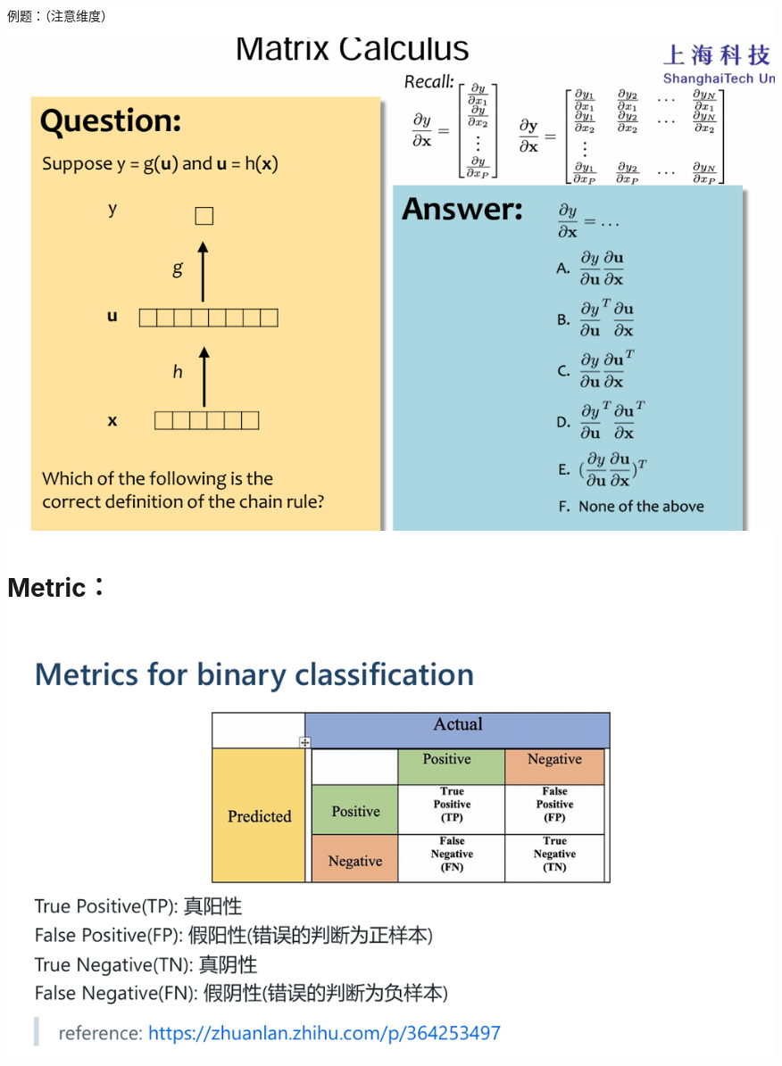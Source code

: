 例题：（注意维度）

![image-20250401143552401](assets/image-20250401143552401.png)



# Metric：

![image-20250412185305924](assets/image-20250412185305924.png)
